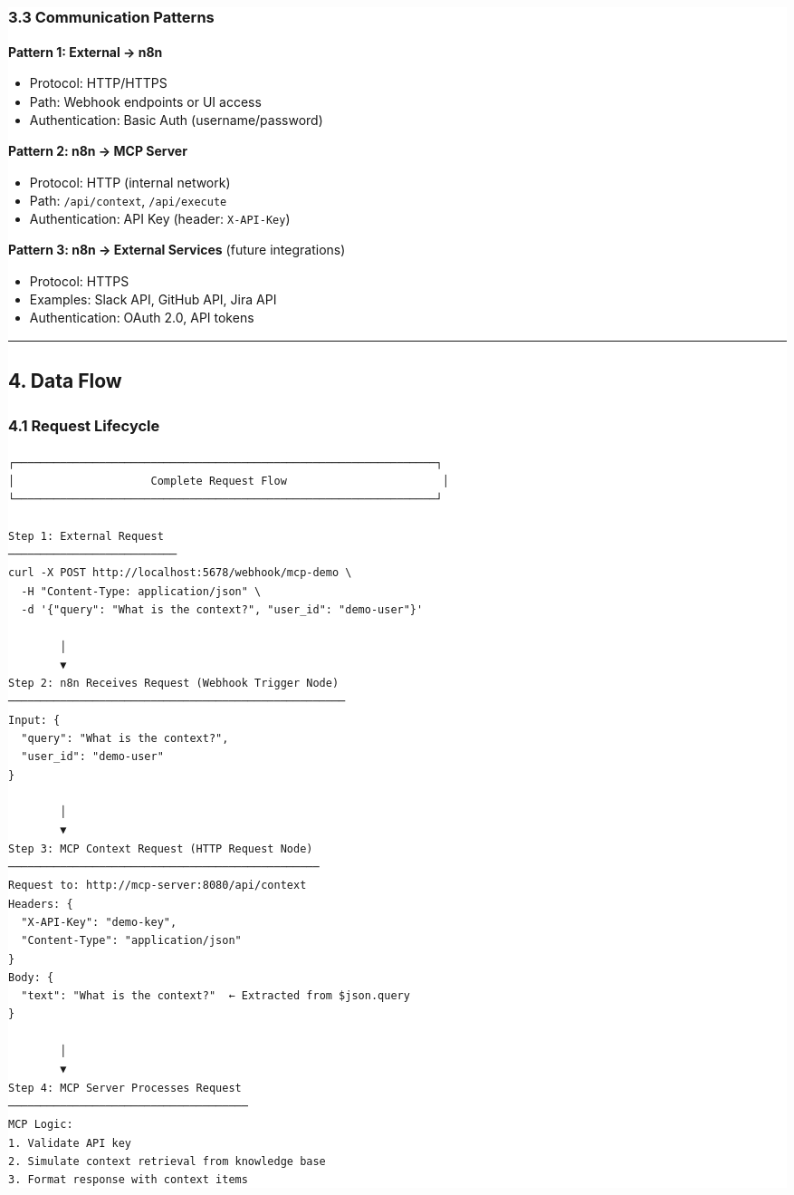 ### 3.3 Communication Patterns

**Pattern 1: External → n8n**
- Protocol: HTTP/HTTPS
- Path: Webhook endpoints or UI access
- Authentication: Basic Auth (username/password)

**Pattern 2: n8n → MCP Server**
- Protocol: HTTP (internal network)
- Path: `/api/context`, `/api/execute`
- Authentication: API Key (header: `X-API-Key`)

**Pattern 3: n8n → External Services** (future integrations)
- Protocol: HTTPS
- Examples: Slack API, GitHub API, Jira API
- Authentication: OAuth 2.0, API tokens

---

## 4. Data Flow

### 4.1 Request Lifecycle

```
┌─────────────────────────────────────────────────────────────────┐
│                     Complete Request Flow                        │
└─────────────────────────────────────────────────────────────────┘

Step 1: External Request
──────────────────────────
curl -X POST http://localhost:5678/webhook/mcp-demo \
  -H "Content-Type: application/json" \
  -d '{"query": "What is the context?", "user_id": "demo-user"}'

        │
        ▼
Step 2: n8n Receives Request (Webhook Trigger Node)
────────────────────────────────────────────────────
Input: {
  "query": "What is the context?",
  "user_id": "demo-user"
}

        │
        ▼
Step 3: MCP Context Request (HTTP Request Node)
────────────────────────────────────────────────
Request to: http://mcp-server:8080/api/context
Headers: {
  "X-API-Key": "demo-key",
  "Content-Type": "application/json"
}
Body: {
  "text": "What is the context?"  ← Extracted from $json.query
}

        │
        ▼
Step 4: MCP Server Processes Request
─────────────────────────────────────
MCP Logic:
1. Validate API key
2. Simulate context retrieval from knowledge base
3. Format response with context items
```